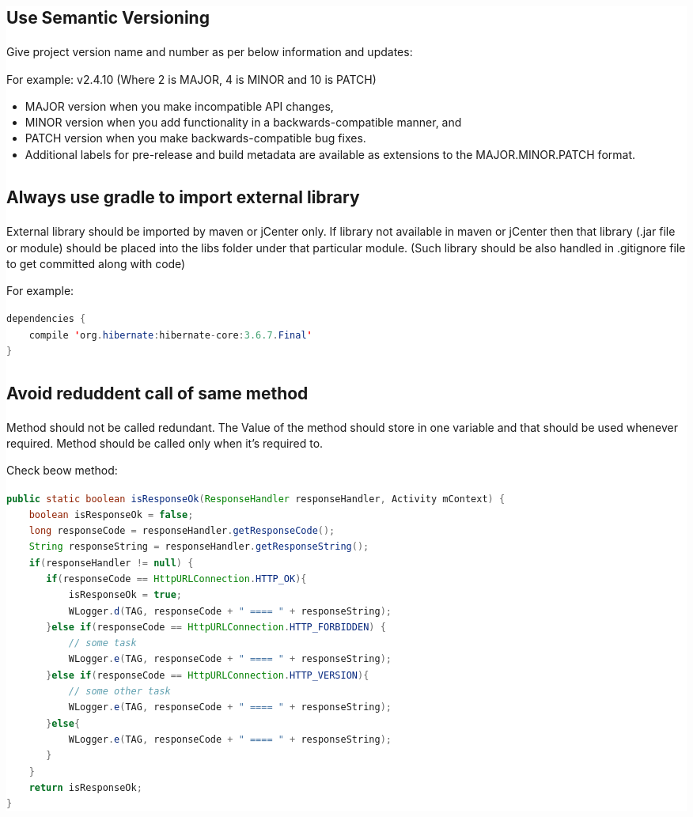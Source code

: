 
## Use Semantic Versioning 

Give project version name and number as per below information and updates: 

For example: v2.4.10 (Where 2 is MAJOR, 4 is MINOR and 10 is PATCH)

- MAJOR version when you make incompatible API changes,
- MINOR version when you add functionality in a backwards-compatible manner, and
- PATCH version when you make backwards-compatible bug fixes.
- Additional labels for pre-release and build metadata are available as extensions to the MAJOR.MINOR.PATCH format.


## Always use gradle to import external library

External library should be imported by maven or jCenter only. If library not available in maven or jCenter then that library (.jar file or module) should be placed into the libs folder under that particular module. (Such library should be also handled in .gitignore file to get committed along with code)

For example:

```java
dependencies {
    compile 'org.hibernate:hibernate-core:3.6.7.Final'
}
```


## Avoid reduddent call of same method

Method should not be called redundant. The Value of the method should store in one variable and that should be used whenever required. Method should be called only when it’s required to.

Check beow method:

```java
public static boolean isResponseOk(ResponseHandler responseHandler, Activity mContext) {
	boolean isResponseOk = false;
	long responseCode = responseHandler.getResponseCode();
	String responseString = responseHandler.getResponseString();
	if(responseHandler != null) {
	   if(responseCode == HttpURLConnection.HTTP_OK){
		   isResponseOk = true;
		   WLogger.d(TAG, responseCode + " ==== " + responseString);
	   }else if(responseCode == HttpURLConnection.HTTP_FORBIDDEN) {
		   // some task
		   WLogger.e(TAG, responseCode + " ==== " + responseString);
	   }else if(responseCode == HttpURLConnection.HTTP_VERSION){
		   // some other task
		   WLogger.e(TAG, responseCode + " ==== " + responseString);
	   }else{
		   WLogger.e(TAG, responseCode + " ==== " + responseString);
	   }
	}
    return isResponseOk;
}
```
